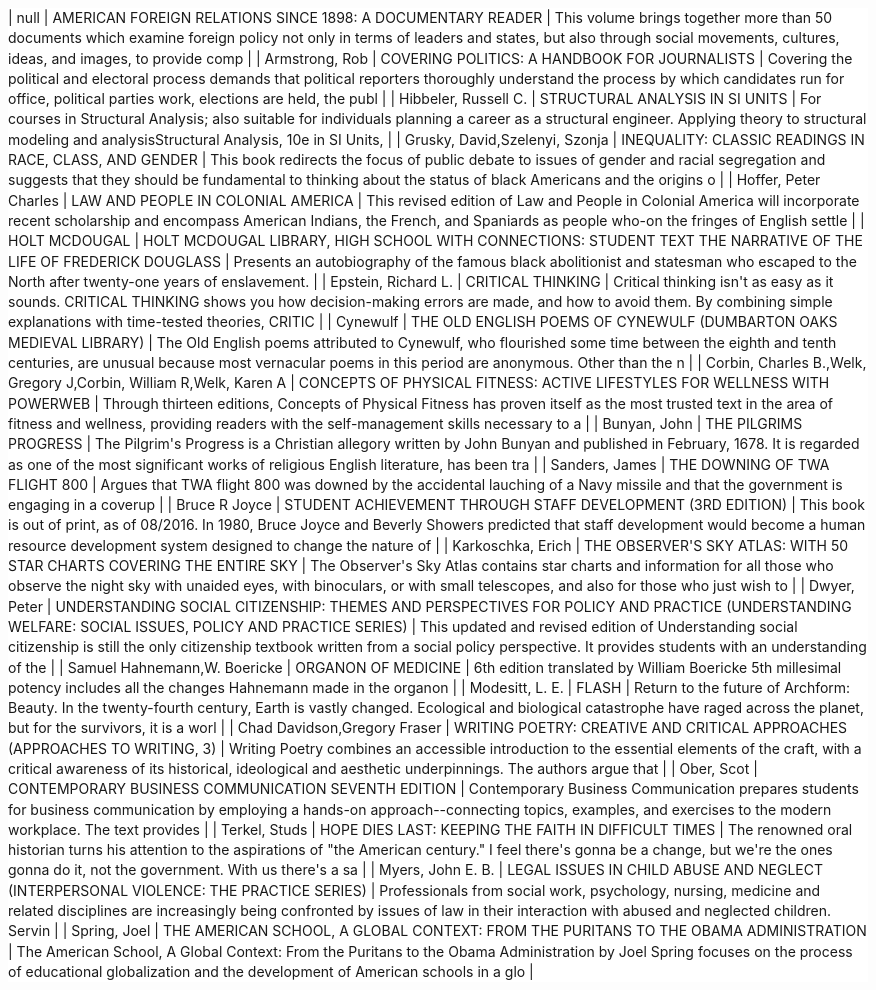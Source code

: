 | null | AMERICAN FOREIGN RELATIONS SINCE 1898: A DOCUMENTARY READER | This volume brings together more than 50 documents which examine foreign policy not only in terms of leaders and states, but also through social movements, cultures, ideas, and images, to provide comp |
| Armstrong, Rob | COVERING POLITICS: A HANDBOOK FOR JOURNALISTS | Covering the political and electoral process demands that political reporters thoroughly understand the process by which candidates run for office, political parties work, elections are held, the publ |
| Hibbeler, Russell C. | STRUCTURAL ANALYSIS IN SI UNITS |  For courses in Structural Analysis; also suitable for individuals planning a career as a structural engineer. Applying theory to structural modeling and analysisStructural Analysis, 10e in SI Units,  |
| Grusky, David,Szelenyi, Szonja | INEQUALITY: CLASSIC READINGS IN RACE, CLASS, AND GENDER | This book redirects the focus of public debate to issues of gender and racial segregation and suggests that they should be fundamental to thinking about the status of black Americans and the origins o |
| Hoffer, Peter Charles | LAW AND PEOPLE IN COLONIAL AMERICA |  This revised edition of Law and People in Colonial America will incorporate recent scholarship and encompass American Indians, the French, and Spaniards as people who-on the fringes of English settle |
| HOLT MCDOUGAL | HOLT MCDOUGAL LIBRARY, HIGH SCHOOL WITH CONNECTIONS: STUDENT TEXT THE NARRATIVE OF THE LIFE OF FREDERICK DOUGLASS | Presents an autobiography of the famous black abolitionist and statesman who escaped to the North after twenty-one years of enslavement. |
| Epstein, Richard L. | CRITICAL THINKING | Critical thinking isn't as easy as it sounds. CRITICAL THINKING shows you how decision-making errors are made, and how to avoid them. By combining simple explanations with time-tested theories, CRITIC |
| Cynewulf | THE OLD ENGLISH POEMS OF CYNEWULF (DUMBARTON OAKS MEDIEVAL LIBRARY) |  The Old English poems attributed to Cynewulf, who flourished some time between the eighth and tenth centuries, are unusual because most vernacular poems in this period are anonymous. Other than the n |
| Corbin, Charles B.,Welk, Gregory J,Corbin, William R,Welk, Karen A | CONCEPTS OF PHYSICAL FITNESS: ACTIVE LIFESTYLES FOR WELLNESS WITH POWERWEB | Through thirteen editions, Concepts of Physical Fitness has proven itself as the most trusted text in the area of fitness and wellness, providing readers with the self-management skills necessary to a |
| Bunyan, John | THE PILGRIMS PROGRESS | The Pilgrim's Progress is a Christian allegory written by John Bunyan and published in February, 1678. It is regarded as one of the most significant works of religious English literature, has been tra |
| Sanders, James | THE DOWNING OF TWA FLIGHT 800 | Argues that TWA flight 800 was downed by the accidental lauching of a Navy missile and that the government is engaging in a coverup |
| Bruce R Joyce | STUDENT ACHIEVEMENT THROUGH STAFF DEVELOPMENT (3RD EDITION) |  This book is out of print, as of 08/2016.  In 1980, Bruce Joyce and Beverly Showers predicted that staff development would become a human resource development system designed to change the nature of  |
| Karkoschka, Erich | THE OBSERVER'S SKY ATLAS: WITH 50 STAR CHARTS COVERING THE ENTIRE SKY | The Observer's Sky Atlas contains star charts and information for all those who observe the night sky with unaided eyes, with binoculars, or with small telescopes, and also for those who just wish to  |
| Dwyer, Peter | UNDERSTANDING SOCIAL CITIZENSHIP: THEMES AND PERSPECTIVES FOR POLICY AND PRACTICE (UNDERSTANDING WELFARE: SOCIAL ISSUES, POLICY AND PRACTICE SERIES) | This updated and revised edition of Understanding social citizenship is still the only citizenship textbook written from a social policy perspective. It provides students with an understanding of the  |
| Samuel Hahnemann,W. Boericke | ORGANON OF MEDICINE | 6th edition translated by William Boericke 5th millesimal potency includes all the changes Hahnemann made in the organon |
| Modesitt, L. E. | FLASH | Return to the future of Archform: Beauty. In the twenty-fourth century, Earth is vastly changed. Ecological and biological catastrophe have raged across the planet, but for the survivors, it is a worl |
| Chad Davidson,Gregory Fraser | WRITING POETRY: CREATIVE AND CRITICAL APPROACHES (APPROACHES TO WRITING, 3) |  Writing Poetry combines an accessible introduction to the essential elements of the craft, with a critical awareness of its historical, ideological and aesthetic underpinnings. The authors argue that |
| Ober, Scot | CONTEMPORARY BUSINESS COMMUNICATION SEVENTH EDITION | Contemporary Business Communication prepares students for business communication by employing a hands-on approach--connecting topics, examples, and exercises to the modern workplace. The text provides |
| Terkel, Studs | HOPE DIES LAST: KEEPING THE FAITH IN DIFFICULT TIMES | The renowned oral historian turns his attention to the aspirations of "the American century." I feel there's gonna be a change, but we're the ones gonna do it, not the government. With us there's a sa |
| Myers, John E. B. | LEGAL ISSUES IN CHILD ABUSE AND NEGLECT (INTERPERSONAL VIOLENCE: THE PRACTICE SERIES) | Professionals from social work, psychology, nursing, medicine and related disciplines are increasingly being confronted by issues of law in their interaction with abused and neglected children. Servin |
| Spring, Joel | THE AMERICAN SCHOOL, A GLOBAL CONTEXT: FROM THE PURITANS TO THE OBAMA ADMINISTRATION | The American School, A Global Context: From the Puritans to the Obama Administration by Joel Spring focuses on the process of educational globalization and the development of American schools in a glo |